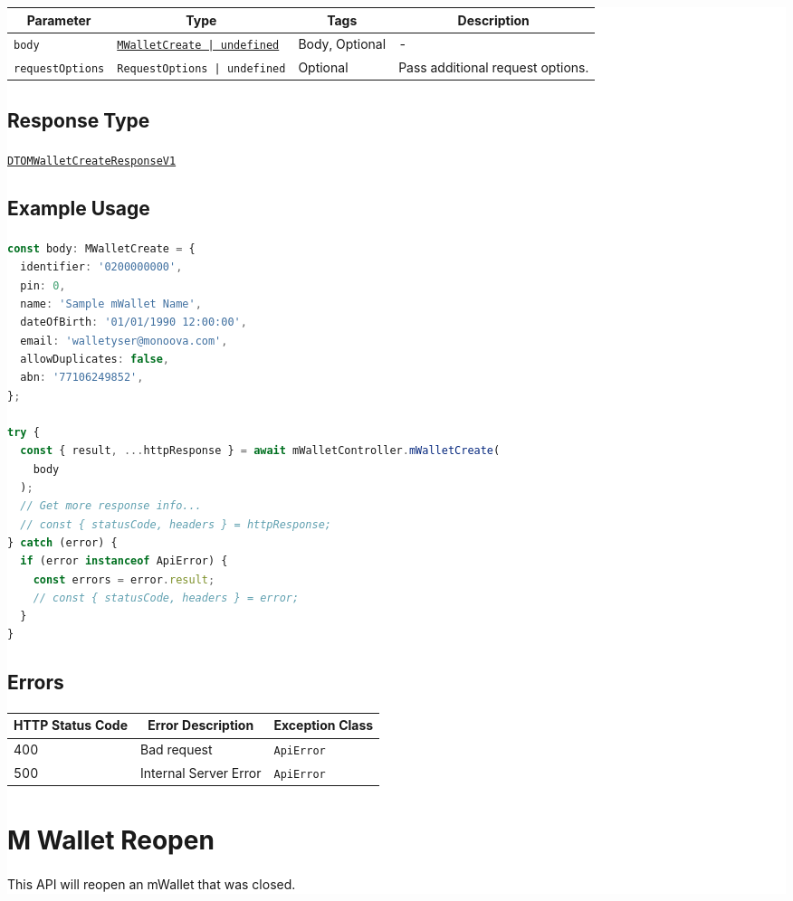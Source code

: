 | Parameter | Type | Tags | Description |
|  --- | --- | --- | --- |
| `body` | [`MWalletCreate \| undefined`](../../doc/models/m-wallet-create.md) | Body, Optional | - |
| `requestOptions` | `RequestOptions \| undefined` | Optional | Pass additional request options. |

## Response Type

[`DTOMWalletCreateResponseV1`](../../doc/models/dtom-wallet-create-response-v1.md)

## Example Usage

```ts
const body: MWalletCreate = {
  identifier: '0200000000',
  pin: 0,
  name: 'Sample mWallet Name',
  dateOfBirth: '01/01/1990 12:00:00',
  email: 'walletyser@monoova.com',
  allowDuplicates: false,
  abn: '77106249852',
};

try {
  const { result, ...httpResponse } = await mWalletController.mWalletCreate(
    body
  );
  // Get more response info...
  // const { statusCode, headers } = httpResponse;
} catch (error) {
  if (error instanceof ApiError) {
    const errors = error.result;
    // const { statusCode, headers } = error;
  }
}
```

## Errors

| HTTP Status Code | Error Description | Exception Class |
|  --- | --- | --- |
| 400 | Bad request | `ApiError` |
| 500 | Internal Server Error | `ApiError` |


# M Wallet Reopen

This API will reopen an mWallet that was closed.
